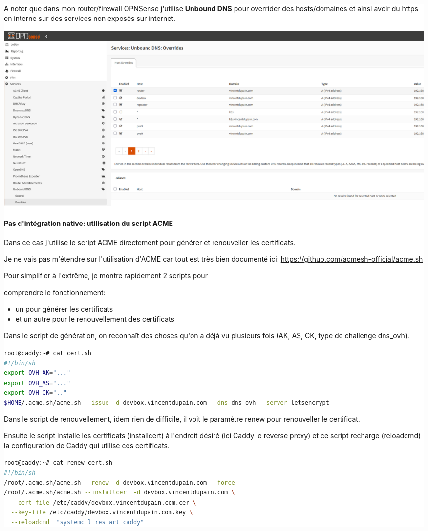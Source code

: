 A noter que dans mon router/firewall OPNSense j'utilise **Unbound DNS** pour overrider des hosts/domaines et ainsi avoir du https en interne sur des services non exposés sur internet.

![Configuration Unbound DNS](images/opnsense-unbound-dns.png)

#### Pas d'intégration native: utilisation du script ACME

Dans ce cas j'utilise le script ACME directement pour générer et renouveller les certificats.

Je ne vais pas m'étendre sur l'utilisation d'ACME car tout est très bien documenté ici: <https://github.com/acmesh-official/acme.sh>

Pour simplifier à l'extrême, je montre rapidement 2 scripts pour

comprendre le fonctionnement:

- un pour générer les certificats
- et un autre pour le renouvellement des certificats

Dans le script de génération, on reconnaît des choses qu'on a déjà vu plusieurs fois (AK, AS, CK, type de challenge dns_ovh).

```sh
root@caddy:~# cat cert.sh
#!/bin/sh
export OVH_AK="..."
export OVH_AS="..."
export OVH_CK=".."
$HOME/.acme.sh/acme.sh --issue -d devbox.vincentdupain.com --dns dns_ovh --server letsencrypt
```

Dans le script de renouvellement, idem rien de difficile, il voit le paramètre renew pour renouveller le certificat.

Ensuite le script installe les certificats (installcert) à l'endroit désiré (ici Caddy le reverse proxy) et ce script recharge (reloadcmd) la configuration de Caddy qui utilise ces certificats.

```sh
root@caddy:~# cat renew_cert.sh
#!/bin/sh
/root/.acme.sh/acme.sh --renew -d devbox.vincentdupain.com --force
/root/.acme.sh/acme.sh --installcert -d devbox.vincentdupain.com \
  --cert-file /etc/caddy/devbox.vincentdupain.com.cer \
  --key-file /etc/caddy/devbox.vincentdupain.com.key \
  --reloadcmd  "systemctl restart caddy"
```
